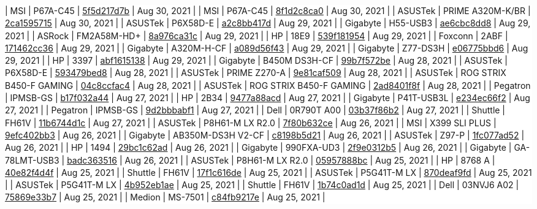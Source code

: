 | MSI           | P67A-C45                    | [5f5d217d7b](https://linux-hardware.org/?probe=5f5d217d7b) | Aug 30, 2021 |
| MSI           | P67A-C45                    | [8f1d2c8ca0](https://linux-hardware.org/?probe=8f1d2c8ca0) | Aug 30, 2021 |
| ASUSTek       | PRIME A320M-K/BR            | [2ca1595715](https://linux-hardware.org/?probe=2ca1595715) | Aug 30, 2021 |
| ASUSTek       | P6X58D-E                    | [a2c8bb417d](https://linux-hardware.org/?probe=a2c8bb417d) | Aug 29, 2021 |
| Gigabyte      | H55-USB3                    | [ae6cbc8dd8](https://linux-hardware.org/?probe=ae6cbc8dd8) | Aug 29, 2021 |
| ASRock        | FM2A58M-HD+                 | [8a976ca31c](https://linux-hardware.org/?probe=8a976ca31c) | Aug 29, 2021 |
| HP            | 18E9                        | [539f181954](https://linux-hardware.org/?probe=539f181954) | Aug 29, 2021 |
| Foxconn       | 2ABF                        | [171462cc36](https://linux-hardware.org/?probe=171462cc36) | Aug 29, 2021 |
| Gigabyte      | A320M-H-CF                  | [a089d56f43](https://linux-hardware.org/?probe=a089d56f43) | Aug 29, 2021 |
| Gigabyte      | Z77-DS3H                    | [e06775bbd6](https://linux-hardware.org/?probe=e06775bbd6) | Aug 29, 2021 |
| HP            | 3397                        | [abf1615138](https://linux-hardware.org/?probe=abf1615138) | Aug 29, 2021 |
| Gigabyte      | B450M DS3H-CF               | [99b7f572be](https://linux-hardware.org/?probe=99b7f572be) | Aug 28, 2021 |
| ASUSTek       | P6X58D-E                    | [593479bed8](https://linux-hardware.org/?probe=593479bed8) | Aug 28, 2021 |
| ASUSTek       | PRIME Z270-A                | [9e81caf509](https://linux-hardware.org/?probe=9e81caf509) | Aug 28, 2021 |
| ASUSTek       | ROG STRIX B450-F GAMING     | [04c8ccfac4](https://linux-hardware.org/?probe=04c8ccfac4) | Aug 28, 2021 |
| ASUSTek       | ROG STRIX B450-F GAMING     | [2ad8401f8f](https://linux-hardware.org/?probe=2ad8401f8f) | Aug 28, 2021 |
| Pegatron      | IPMSB-GS                    | [b17f032a44](https://linux-hardware.org/?probe=b17f032a44) | Aug 27, 2021 |
| HP            | 2B34                        | [9477a88acd](https://linux-hardware.org/?probe=9477a88acd) | Aug 27, 2021 |
| Gigabyte      | P41T-USB3L                  | [e234ec66f2](https://linux-hardware.org/?probe=e234ec66f2) | Aug 27, 2021 |
| Pegatron      | IPMSB-GS                    | [9d2bbbabf1](https://linux-hardware.org/?probe=9d2bbbabf1) | Aug 27, 2021 |
| Dell          | 0R790T A00                  | [03b37f86b2](https://linux-hardware.org/?probe=03b37f86b2) | Aug 27, 2021 |
| Shuttle       | FH61V                       | [11b6744d1c](https://linux-hardware.org/?probe=11b6744d1c) | Aug 27, 2021 |
| ASUSTek       | P8H61-M LX R2.0             | [7f80b632ce](https://linux-hardware.org/?probe=7f80b632ce) | Aug 26, 2021 |
| MSI           | X399 SLI PLUS               | [9efc402bb3](https://linux-hardware.org/?probe=9efc402bb3) | Aug 26, 2021 |
| Gigabyte      | AB350M-DS3H V2-CF           | [c8198b5d21](https://linux-hardware.org/?probe=c8198b5d21) | Aug 26, 2021 |
| ASUSTek       | Z97-P                       | [1fc077ad52](https://linux-hardware.org/?probe=1fc077ad52) | Aug 26, 2021 |
| HP            | 1494                        | [29bc1c62ad](https://linux-hardware.org/?probe=29bc1c62ad) | Aug 26, 2021 |
| Gigabyte      | 990FXA-UD3                  | [2f9e0312b5](https://linux-hardware.org/?probe=2f9e0312b5) | Aug 26, 2021 |
| Gigabyte      | GA-78LMT-USB3               | [badc363516](https://linux-hardware.org/?probe=badc363516) | Aug 26, 2021 |
| ASUSTek       | P8H61-M LX R2.0             | [05957888bc](https://linux-hardware.org/?probe=05957888bc) | Aug 25, 2021 |
| HP            | 8768 A                      | [40e82f4d4f](https://linux-hardware.org/?probe=40e82f4d4f) | Aug 25, 2021 |
| Shuttle       | FH61V                       | [17f1c616de](https://linux-hardware.org/?probe=17f1c616de) | Aug 25, 2021 |
| ASUSTek       | P5G41T-M LX                 | [870deaf9fd](https://linux-hardware.org/?probe=870deaf9fd) | Aug 25, 2021 |
| ASUSTek       | P5G41T-M LX                 | [4b952eb1ae](https://linux-hardware.org/?probe=4b952eb1ae) | Aug 25, 2021 |
| Shuttle       | FH61V                       | [1b74c0ad1d](https://linux-hardware.org/?probe=1b74c0ad1d) | Aug 25, 2021 |
| Dell          | 03NVJ6 A02                  | [75869e33b7](https://linux-hardware.org/?probe=75869e33b7) | Aug 25, 2021 |
| Medion        | MS-7501                     | [c84fb9217e](https://linux-hardware.org/?probe=c84fb9217e) | Aug 25, 2021 |